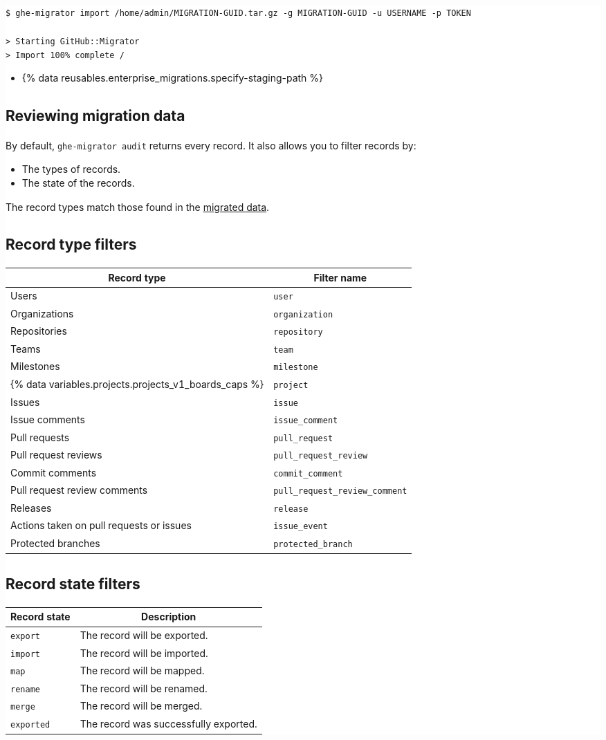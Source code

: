    ```shell
   $ ghe-migrator import /home/admin/MIGRATION-GUID.tar.gz -g MIGRATION-GUID -u USERNAME -p TOKEN

   > Starting GitHub::Migrator
   > Import 100% complete /
   ```

   - {% data reusables.enterprise_migrations.specify-staging-path %}

## Reviewing migration data

By default, `ghe-migrator audit` returns every record. It also allows you to filter records by:

- The types of records.
- The state of the records.

The record types match those found in the [migrated data](/migrations/using-ghe-migrator/about-ghe-migrator#migrated-data).

## Record type filters

|      Record type      | Filter name  |
|-----------------------|--------|
| Users           | `user`
| Organizations   | `organization`
| Repositories    | `repository`
| Teams           | `team`
| Milestones      | `milestone`
| {% data variables.projects.projects_v1_boards_caps %}  | `project`
| Issues          | `issue`
| Issue comments  | `issue_comment`
| Pull requests   | `pull_request`
| Pull request reviews | `pull_request_review`
| Commit comments | `commit_comment`
| Pull request review comments | `pull_request_review_comment`
| Releases | `release`
| Actions taken on pull requests or issues | `issue_event`
| Protected branches | `protected_branch`

## Record state filters

| Record state    | Description    |
|-----------------|----------------|
| `export`        | The record will be exported. |
| `import`        | The record will be imported. |
| `map`           | The record will be mapped. |
| `rename`        | The record will be renamed. |
| `merge`         | The record will be merged. |
| `exported`      | The record was successfully exported. |